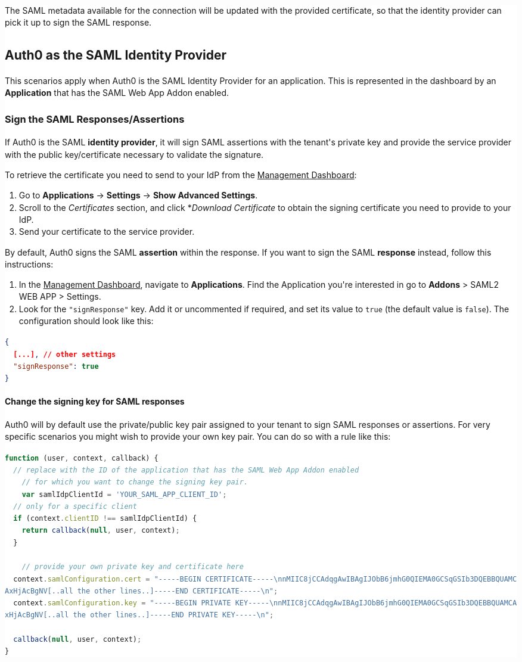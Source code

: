 The SAML metadata available for the connection will be updated with the provided certificate, so that the identity provider can pick it up to sign the SAML response. 

## Auth0 as the SAML Identity Provider

This scenarios apply when Auth0 is the SAML Identity Provider for an application. This is represented in the dashboard by an **Application** that has the SAML Web App Addon enabled.

### Sign the SAML Responses/Assertions

If Auth0 is the SAML **identity provider**, it will sign SAML assertions with the tenant's private key and provide the service provider with the public key/certificate necessary to validate the signature.

To retrieve the certificate you need to send to your IdP from the [Management Dashboard](${manage_url}):

1. Go to **Applications** -> **Settings** -> **Show Advanced Settings**.
2. Scroll to the *Certificates* section, and click **Download Certificate* to obtain the signing certificate you need to provide to your IdP.
3. Send your certificate to the service provider.

By default, Auth0 signs the SAML **assertion** within the response. If you want to sign the SAML **response** instead, follow this instructions:

1. In the [Management Dashboard](${manage_url}), navigate to **Applications**. Find the Application you're interested in go to **Addons** > SAML2 WEB APP > Settings.
2. Look for the `"signResponse"` key. Add it or uncommented if required, and set its value to `true` (the default value is `false`). The configuration should look like this:

```json
{
  [...], // other settings
  "signResponse": true
}
```

#### Change the signing key for SAML responses

Auth0 will by default use the private/public key pair assigned to your tenant to sign SAML responses or assertions. For very specific scenarios you might wish to provide your own key pair. You can do so with a rule like this:

```javascript
function (user, context, callback) {
  // replace with the ID of the application that has the SAML Web App Addon enabled
	// for which you want to change the signing key pair.
	var samlIdpClientId = 'YOUR_SAML_APP_CLIENT_ID';
  // only for a specific client
  if (context.clientID !== samlIdpClientId) {
    return callback(null, user, context);
  }

	// provide your own private key and certificate here  
  context.samlConfiguration.cert = "-----BEGIN CERTIFICATE-----\nnMIIC8jCCAdqgAwIBAgIJObB6jmhG0QIEMA0GCSqGSIb3DQEBBQUAMCAxHjAcBgNV[..all the other lines..]-----END CERTIFICATE-----\n";
  context.samlConfiguration.key = "-----BEGIN PRIVATE KEY-----\nnMIIC8jCCAdqgAwIBAgIJObB6jmhG0QIEMA0GCSqGSIb3DQEBBQUAMCAxHjAcBgNV[..all the other lines..]-----END PRIVATE KEY-----\n";
      
  callback(null, user, context);
}
```
